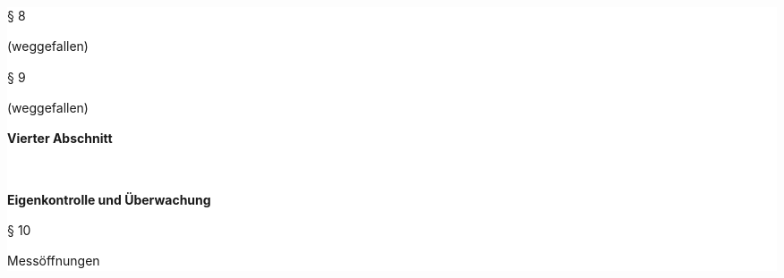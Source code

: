 § 8

</td>

<td style align="left" valign="top" charoff="50">

(weggefallen)

</td>

</tr>

<tr>

<td style colspan="2" align="left" valign="top" charoff="50">

§ 9

</td>

<td style align="left" valign="top" charoff="50">

(weggefallen)

</td>

</tr>

<tr>

<td style colspan="3" align="left" valign="top" charoff="50">

<span style=";font-weight:bold">Vierter Abschnitt</span>

</td>

</tr>

<tr>

<td style align="left" valign="top" charoff="50">

 

</td>

<td style colspan="2" align="left" valign="top" charoff="50">

<span style=";font-weight:bold">Eigenkontrolle und Überwachung</span>

</td>

</tr>

<tr>

<td style colspan="2" align="left" valign="top" charoff="50">

§ 10

</td>

<td style align="left" valign="top" charoff="50">

Messöffnungen
